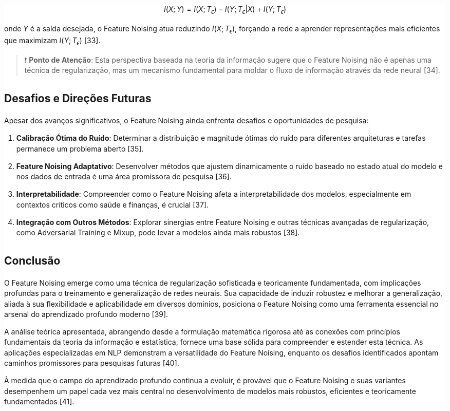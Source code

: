 $$
I(X;Y) = I(X;T_\epsilon) - I(Y;T_\epsilon|X) + I(Y;T_\epsilon)
$$

onde $Y$ é a saída desejada, o Feature Noising atua reduzindo $I(X;T_\epsilon)$, forçando a rede a aprender representações mais eficientes que maximizam $I(Y;T_\epsilon)$ [33].

> ❗ **Ponto de Atenção**: Esta perspectiva baseada na teoria da informação sugere que o Feature Noising não é apenas uma técnica de regularização, mas um mecanismo fundamental para moldar o fluxo de informação através da rede neural [34].

## Desafios e Direções Futuras

Apesar dos avanços significativos, o Feature Noising ainda enfrenta desafios e oportunidades de pesquisa:

1. **Calibração Ótima do Ruído**: Determinar a distribuição e magnitude ótimas do ruído para diferentes arquiteturas e tarefas permanece um problema aberto [35].

2. **Feature Noising Adaptativo**: Desenvolver métodos que ajustem dinamicamente o ruído baseado no estado atual do modelo e nos dados de entrada é uma área promissora de pesquisa [36].

3. **Interpretabilidade**: Compreender como o Feature Noising afeta a interpretabilidade dos modelos, especialmente em contextos críticos como saúde e finanças, é crucial [37].

4. **Integração com Outros Métodos**: Explorar sinergias entre Feature Noising e outras técnicas avançadas de regularização, como Adversarial Training e Mixup, pode levar a modelos ainda mais robustos [38].

## Conclusão

O Feature Noising emerge como uma técnica de regularização sofisticada e teoricamente fundamentada, com implicações profundas para o treinamento e generalização de redes neurais. Sua capacidade de induzir robustez e melhorar a generalização, aliada à sua flexibilidade e aplicabilidade em diversos domínios, posiciona o Feature Noising como uma ferramenta essencial no arsenal do aprendizado profundo moderno [39].

A análise teórica apresentada, abrangendo desde a formulação matemática rigorosa até as conexões com princípios fundamentais da teoria da informação e estatística, fornece uma base sólida para compreender e estender esta técnica. As aplicações especializadas em NLP demonstram a versatilidade do Feature Noising, enquanto os desafios identificados apontam caminhos promissores para pesquisas futuras [40].

À medida que o campo do aprendizado profundo continua a evoluir, é provável que o Feature Noising e suas variantes desempenhem um papel cada vez mais central no desenvolvimento de modelos mais robustos, eficientes e teoricamente fundamentados [41].